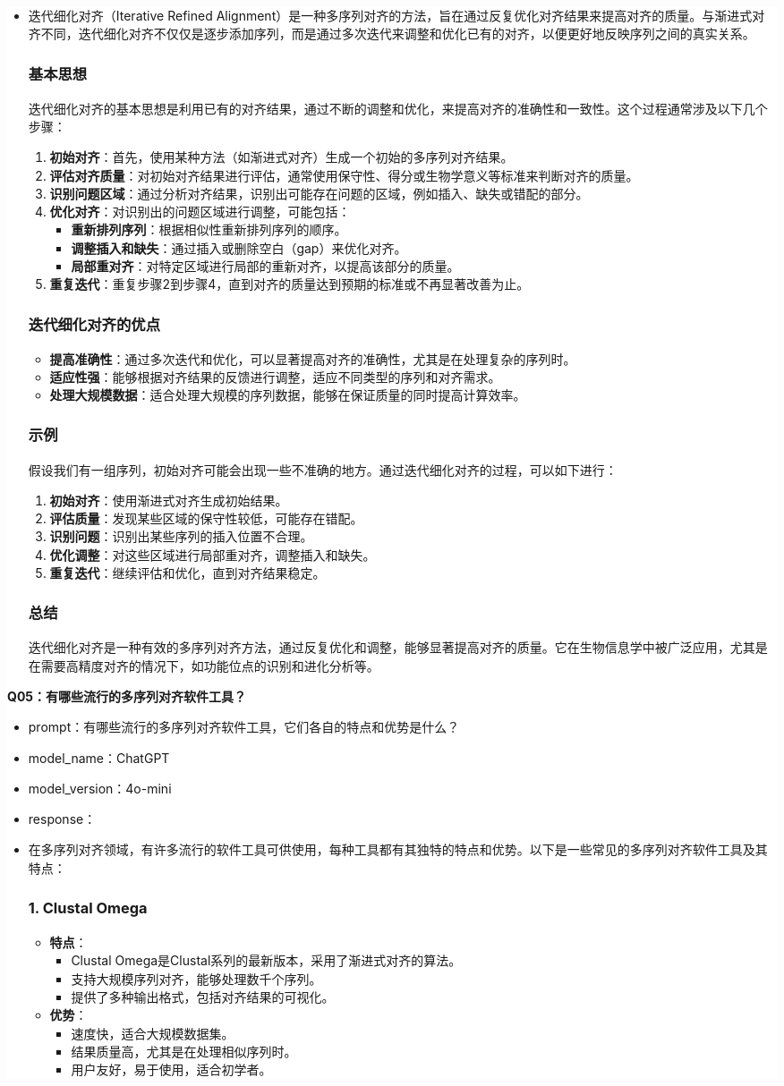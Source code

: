- 迭代细化对齐（Iterative Refined Alignment）是一种多序列对齐的方法，旨在通过反复优化对齐结果来提高对齐的质量。与渐进式对齐不同，迭代细化对齐不仅仅是逐步添加序列，而是通过多次迭代来调整和优化已有的对齐，以便更好地反映序列之间的真实关系。

  ### 基本思想

  迭代细化对齐的基本思想是利用已有的对齐结果，通过不断的调整和优化，来提高对齐的准确性和一致性。这个过程通常涉及以下几个步骤：
  
  1. **初始对齐**：首先，使用某种方法（如渐进式对齐）生成一个初始的多序列对齐结果。
  2. **评估对齐质量**：对初始对齐结果进行评估，通常使用保守性、得分或生物学意义等标准来判断对齐的质量。
  3. **识别问题区域**：通过分析对齐结果，识别出可能存在问题的区域，例如插入、缺失或错配的部分。
  4. **优化对齐**：对识别出的问题区域进行调整，可能包括：
     - **重新排列序列**：根据相似性重新排列序列的顺序。
     - **调整插入和缺失**：通过插入或删除空白（gap）来优化对齐。
     - **局部重对齐**：对特定区域进行局部的重新对齐，以提高该部分的质量。
  5. **重复迭代**：重复步骤2到步骤4，直到对齐的质量达到预期的标准或不再显著改善为止。
  
  ### 迭代细化对齐的优点
  
  - **提高准确性**：通过多次迭代和优化，可以显著提高对齐的准确性，尤其是在处理复杂的序列时。
  - **适应性强**：能够根据对齐结果的反馈进行调整，适应不同类型的序列和对齐需求。
  - **处理大规模数据**：适合处理大规模的序列数据，能够在保证质量的同时提高计算效率。
  
  ### 示例
  
  假设我们有一组序列，初始对齐可能会出现一些不准确的地方。通过迭代细化对齐的过程，可以如下进行：
  
  1. **初始对齐**：使用渐进式对齐生成初始结果。
  2. **评估质量**：发现某些区域的保守性较低，可能存在错配。
  3. **识别问题**：识别出某些序列的插入位置不合理。
  4. **优化调整**：对这些区域进行局部重对齐，调整插入和缺失。
  5. **重复迭代**：继续评估和优化，直到对齐结果稳定。
  
  ### 总结
  
  迭代细化对齐是一种有效的多序列对齐方法，通过反复优化和调整，能够显著提高对齐的质量。它在生物信息学中被广泛应用，尤其是在需要高精度对齐的情况下，如功能位点的识别和进化分析等。
  

**Q05：有哪些流行的多序列对齐软件工具？**

- prompt：有哪些流行的多序列对齐软件工具，它们各自的特点和优势是什么？
- model_name：ChatGPT
- model_version：4o-mini

- response：

- 在多序列对齐领域，有许多流行的软件工具可供使用，每种工具都有其独特的特点和优势。以下是一些常见的多序列对齐软件工具及其特点：

  ### 1. **Clustal Omega**

  - **特点**：
    - Clustal Omega是Clustal系列的最新版本，采用了渐进式对齐的算法。
    - 支持大规模序列对齐，能够处理数千个序列。
    - 提供了多种输出格式，包括对齐结果的可视化。
  - **优势**：
    - 速度快，适合大规模数据集。
    - 结果质量高，尤其是在处理相似序列时。
    - 用户友好，易于使用，适合初学者。
  